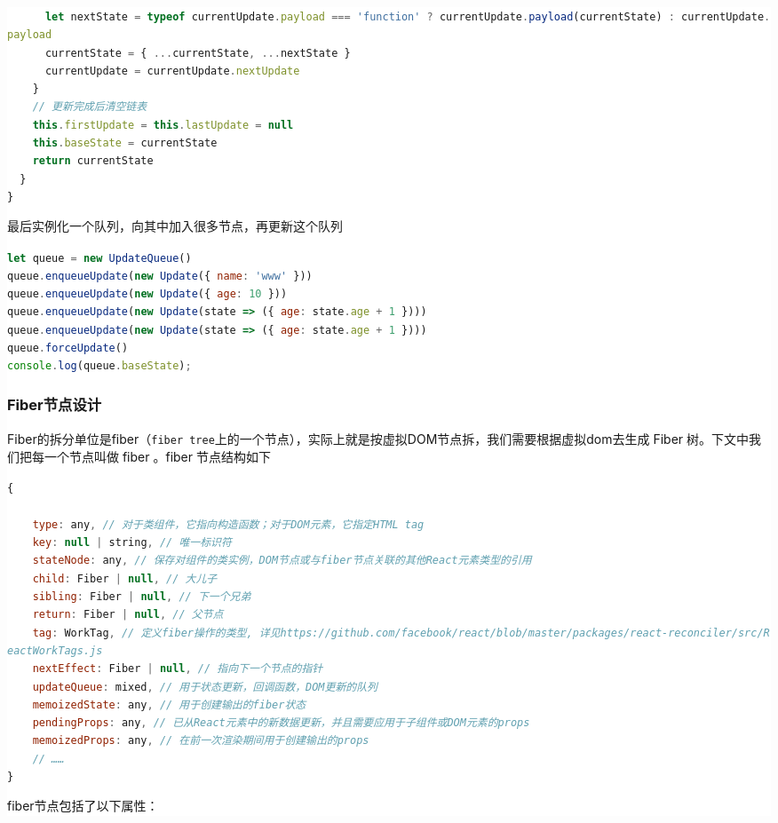 ```js
      let nextState = typeof currentUpdate.payload === 'function' ? currentUpdate.payload(currentState) : currentUpdate.payload
      currentState = { ...currentState, ...nextState }
      currentUpdate = currentUpdate.nextUpdate
    }
    // 更新完成后清空链表
    this.firstUpdate = this.lastUpdate = null
    this.baseState = currentState
    return currentState
  }
}
```

最后实例化一个队列，向其中加入很多节点，再更新这个队列

```js
let queue = new UpdateQueue()
queue.enqueueUpdate(new Update({ name: 'www' }))
queue.enqueueUpdate(new Update({ age: 10 }))
queue.enqueueUpdate(new Update(state => ({ age: state.age + 1 })))
queue.enqueueUpdate(new Update(state => ({ age: state.age + 1 })))
queue.forceUpdate()
console.log(queue.baseState);
```



### Fiber节点设计

Fiber的拆分单位是fiber（`fiber tree`上的一个节点），实际上就是按虚拟DOM节点拆，我们需要根据虚拟dom去生成 Fiber 树。下文中我们把每一个节点叫做 fiber 。fiber 节点结构如下

```js
{
    
    type: any, // 对于类组件，它指向构造函数；对于DOM元素，它指定HTML tag
    key: null | string, // 唯一标识符
    stateNode: any, // 保存对组件的类实例，DOM节点或与fiber节点关联的其他React元素类型的引用
    child: Fiber | null, // 大儿子
    sibling: Fiber | null, // 下一个兄弟
    return: Fiber | null, // 父节点
    tag: WorkTag, // 定义fiber操作的类型, 详见https://github.com/facebook/react/blob/master/packages/react-reconciler/src/ReactWorkTags.js
    nextEffect: Fiber | null, // 指向下一个节点的指针
    updateQueue: mixed, // 用于状态更新，回调函数，DOM更新的队列
    memoizedState: any, // 用于创建输出的fiber状态
    pendingProps: any, // 已从React元素中的新数据更新，并且需要应用于子组件或DOM元素的props
    memoizedProps: any, // 在前一次渲染期间用于创建输出的props
    // ……     
}
```



fiber节点包括了以下属性：
